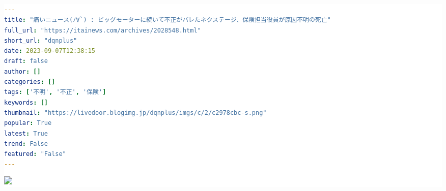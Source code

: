 ```yaml
---
title: "痛いニュース(ﾉ∀`) : ビッグモーターに続いて不正がバレたネクステージ、保険担当役員が原因不明の死亡"
full_url: "https://itainews.com/archives/2028548.html"
short_url: "dqnplus"
date: 2023-09-07T12:38:15
draft: false
author: []
categories: []
tags: ['不明', '不正', '保険']
keywords: []
thumbnail: "https://livedoor.blogimg.jp/dqnplus/imgs/c/2/c2978cbc-s.png"
popular: True
latest: True
trend: False
featured: "False"
---
```


![](https://livedoor.blogimg.jp/dqnplus/imgs/c/2/c2978cbc-s.png)
